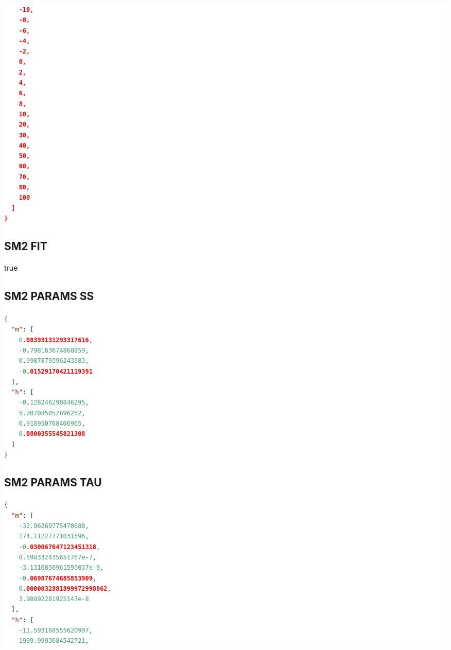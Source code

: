 ```json
    -10,
    -8,
    -6,
    -4,
    -2,
    0,
    2,
    4,
    6,
    8,
    10,
    20,
    30,
    40,
    50,
    60,
    70,
    80,
    100
  ]
}
```

## SM2 FIT

true

## SM2 PARAMS SS

```json
{
  "m": [
    0.08393131293317616,
    -0.798163674868859,
    0.9987879396243383,
    -0.01529170421119391
  ],
  "h": [
    -0.128246290846295,
    5.207085052896252,
    0.918950768406965,
    0.0800355545821308
  ]
}
```

## SM2 PARAMS TAU

```json
{
  "m": [
    -32.96269775470688,
    174.11227771031596,
    -0.030067647123451318,
    8.598332435651767e-7,
    -3.1316850961593037e-9,
    -0.06987674685853909,
    0.0000032881899972998862,
    3.98892281925147e-8
  ],
  "h": [
    -11.593168555620997,
    1999.9993684542721,
```